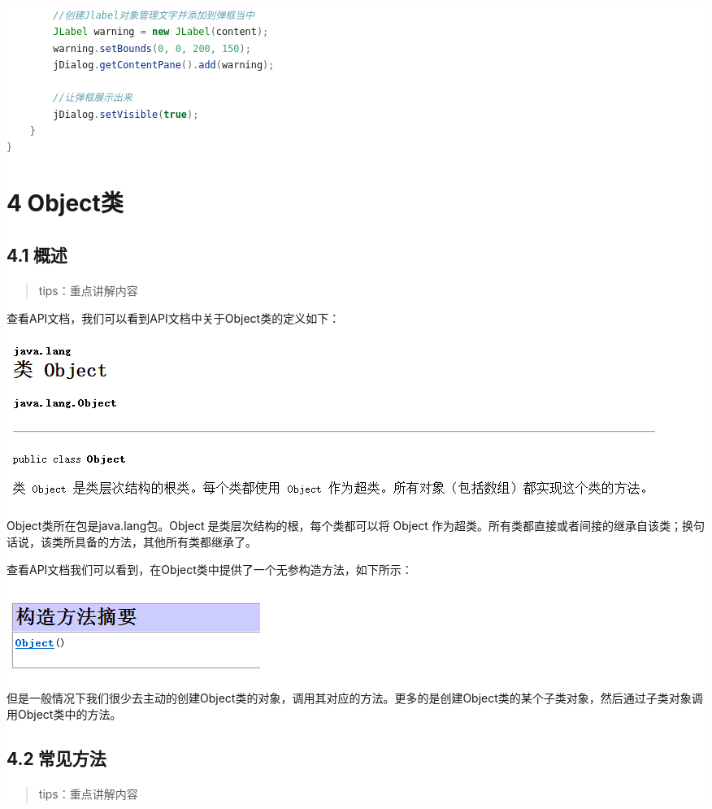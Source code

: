 ```java
        //创建Jlabel对象管理文字并添加到弹框当中
        JLabel warning = new JLabel(content);
        warning.setBounds(0, 0, 200, 150);
        jDialog.getContentPane().add(warning);

        //让弹框展示出来
        jDialog.setVisible(true);
    }
}

```

# 4 Object类

## 4.1 概述

> tips：重点讲解内容

查看API文档，我们可以看到API文档中关于Object类的定义如下：

![1576053677194](assets/1576053677194.png) 



Object类所在包是java.lang包。Object 是类层次结构的根，每个类都可以将 Object 作为超类。所有类都直接或者间接的继承自该类；换句话说，该类所具备的方法，其他所有类都继承了。



查看API文档我们可以看到，在Object类中提供了一个无参构造方法，如下所示：

![1576053871503](assets/1576053871503.png) 

但是一般情况下我们很少去主动的创建Object类的对象，调用其对应的方法。更多的是创建Object类的某个子类对象，然后通过子类对象调用Object类中的方法。

## 4.2 常见方法

> tips：重点讲解内容

